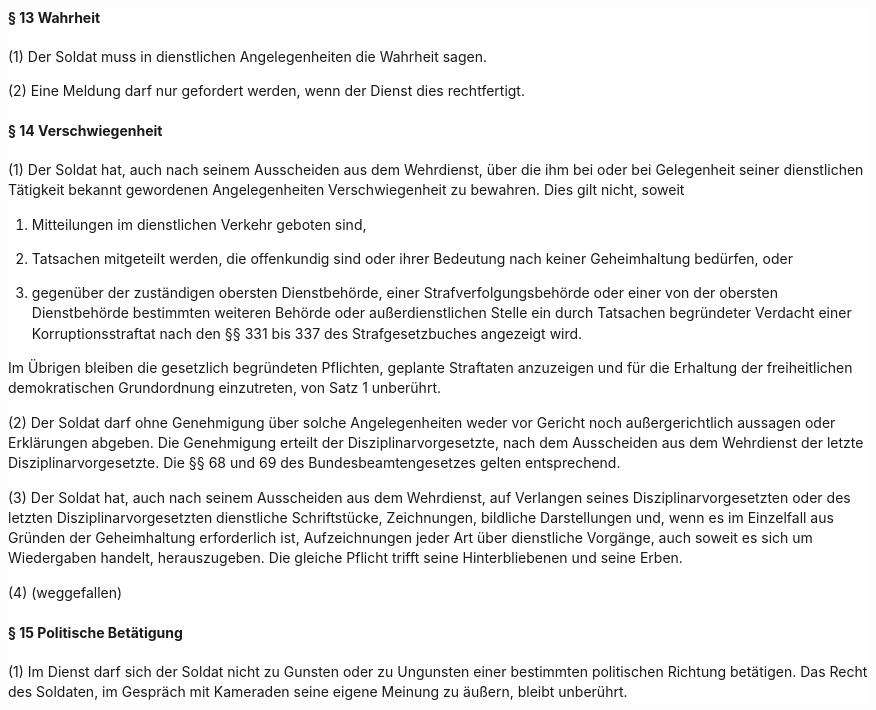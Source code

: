 
#### § 13 Wahrheit

(1) Der Soldat muss in dienstlichen Angelegenheiten die Wahrheit
sagen.

(2) Eine Meldung darf nur gefordert werden, wenn der Dienst dies
rechtfertigt.


#### § 14 Verschwiegenheit

(1) Der Soldat hat, auch nach seinem Ausscheiden aus dem Wehrdienst,
über die ihm bei oder bei Gelegenheit seiner dienstlichen Tätigkeit
bekannt gewordenen Angelegenheiten Verschwiegenheit zu bewahren. Dies
gilt nicht, soweit

1.  Mitteilungen im dienstlichen Verkehr geboten sind,


2.  Tatsachen mitgeteilt werden, die offenkundig sind oder ihrer Bedeutung
    nach keiner Geheimhaltung bedürfen, oder


3.  gegenüber der zuständigen obersten Dienstbehörde, einer
    Strafverfolgungsbehörde oder einer von der obersten Dienstbehörde
    bestimmten weiteren Behörde oder außerdienstlichen Stelle ein durch
    Tatsachen begründeter Verdacht einer Korruptionsstraftat nach den §§
    331 bis 337 des Strafgesetzbuches angezeigt wird.



Im Übrigen bleiben die gesetzlich begründeten Pflichten, geplante
Straftaten anzuzeigen und für die Erhaltung der freiheitlichen
demokratischen Grundordnung einzutreten, von Satz 1 unberührt.

(2) Der Soldat darf ohne Genehmigung über solche Angelegenheiten weder
vor Gericht noch außergerichtlich aussagen oder Erklärungen abgeben.
Die Genehmigung erteilt der Disziplinarvorgesetzte, nach dem
Ausscheiden aus dem Wehrdienst der letzte Disziplinarvorgesetzte. Die
§§ 68 und 69 des Bundesbeamtengesetzes gelten entsprechend.

(3) Der Soldat hat, auch nach seinem Ausscheiden aus dem Wehrdienst,
auf Verlangen seines Disziplinarvorgesetzten oder des letzten
Disziplinarvorgesetzten dienstliche Schriftstücke, Zeichnungen,
bildliche Darstellungen und, wenn es im Einzelfall aus Gründen der
Geheimhaltung erforderlich ist, Aufzeichnungen jeder Art über
dienstliche Vorgänge, auch soweit es sich um Wiedergaben handelt,
herauszugeben. Die gleiche Pflicht trifft seine Hinterbliebenen und
seine Erben.

(4) (weggefallen)


#### § 15 Politische Betätigung

(1) Im Dienst darf sich der Soldat nicht zu Gunsten oder zu Ungunsten
einer bestimmten politischen Richtung betätigen. Das Recht des
Soldaten, im Gespräch mit Kameraden seine eigene Meinung zu äußern,
bleibt unberührt.
